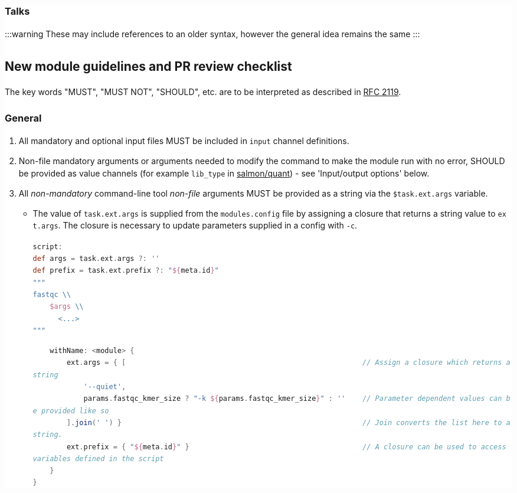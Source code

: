 ### Talks

:::warning
These may include references to an older syntax, however the general idea remains the same
:::

<div class="ratio ratio-16x9">
    <iframe width="560" height="315" src="https://www.youtube.com/embed/xuNYATGFuw4" title="YouTube video player" frameborder="0" allow="accelerometer; autoplay; clipboard-write; encrypted-media; gyroscope; picture-in-picture" allowfullscreen></iframe>
</div>

<div class="ratio ratio-16x9">
     <iframe src="https://widgets.figshare.com/articles/16825369/embed?show_title=1" width="568" height="351" allowfullscreen frameborder="0"></iframe>
</div>

## New module guidelines and PR review checklist

The key words "MUST", "MUST NOT", "SHOULD", etc. are to be interpreted as described in [RFC 2119](https://tools.ietf.org/html/rfc2119).

### General

1.  All mandatory and optional input files MUST be included in `input` channel definitions.

2.  Non-file mandatory arguments or arguments needed to modify the command to make the module run with no error, SHOULD be provided as value channels (for example `lib_type` in [salmon/quant](https://github.com/nf-core/modules/blob/master/modules/nf-core/salmon/quant/main.nf)) - see 'Input/output options' below.

3.  All _non-mandatory_ command-line tool _non-file_ arguments MUST be provided as a string via the `$task.ext.args` variable.

    - The value of `task.ext.args` is supplied from the `modules.config` file by assigning a closure that returns a string value to `ext.args`. The closure is necessary to update parameters supplied in a config with `-c`.

      ```groovy title="<module>.nf"
      script:
      def args = task.ext.args ?: ''
      def prefix = task.ext.prefix ?: "${meta.id}"
      """
      fastqc \\
          $args \\
            <...>
      """
      ```

      ```groovy title="modules.config"
          withName: <module> {
              ext.args = { [                                                        // Assign a closure which returns a string
                  '--quiet',
                  params.fastqc_kmer_size ? "-k ${params.fastqc_kmer_size}" : ''    // Parameter dependent values can be provided like so
              ].join(' ') }                                                         // Join converts the list here to a string.
              ext.prefix = { "${meta.id}" }                                         // A closure can be used to access variables defined in the script
          }
      }
      ```
